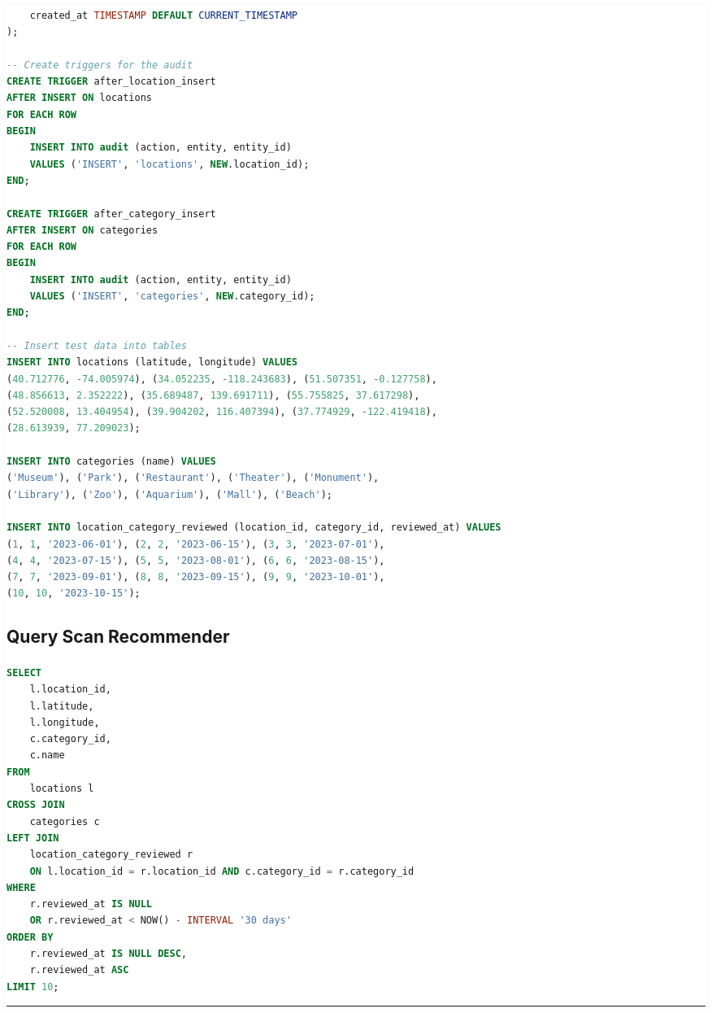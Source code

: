 ```SQL
    created_at TIMESTAMP DEFAULT CURRENT_TIMESTAMP
);

-- Create triggers for the audit
CREATE TRIGGER after_location_insert
AFTER INSERT ON locations
FOR EACH ROW
BEGIN
    INSERT INTO audit (action, entity, entity_id) 
    VALUES ('INSERT', 'locations', NEW.location_id);
END;

CREATE TRIGGER after_category_insert
AFTER INSERT ON categories
FOR EACH ROW
BEGIN
    INSERT INTO audit (action, entity, entity_id) 
    VALUES ('INSERT', 'categories', NEW.category_id);
END;

-- Insert test data into tables
INSERT INTO locations (latitude, longitude) VALUES 
(40.712776, -74.005974), (34.052235, -118.243683), (51.507351, -0.127758), 
(48.856613, 2.352222), (35.689487, 139.691711), (55.755825, 37.617298), 
(52.520008, 13.404954), (39.904202, 116.407394), (37.774929, -122.419418), 
(28.613939, 77.209023);

INSERT INTO categories (name) VALUES 
('Museum'), ('Park'), ('Restaurant'), ('Theater'), ('Monument'), 
('Library'), ('Zoo'), ('Aquarium'), ('Mall'), ('Beach');

INSERT INTO location_category_reviewed (location_id, category_id, reviewed_at) VALUES 
(1, 1, '2023-06-01'), (2, 2, '2023-06-15'), (3, 3, '2023-07-01'), 
(4, 4, '2023-07-15'), (5, 5, '2023-08-01'), (6, 6, '2023-08-15'), 
(7, 7, '2023-09-01'), (8, 8, '2023-09-15'), (9, 9, '2023-10-01'), 
(10, 10, '2023-10-15');
```

## Query **Scan Recommender**
```SQL
SELECT 
    l.location_id, 
    l.latitude, 
    l.longitude, 
    c.category_id, 
    c.name
FROM 
    locations l
CROSS JOIN 
    categories c
LEFT JOIN 
    location_category_reviewed r
    ON l.location_id = r.location_id AND c.category_id = r.category_id
WHERE 
    r.reviewed_at IS NULL 
    OR r.reviewed_at < NOW() - INTERVAL '30 days'
ORDER BY 
    r.reviewed_at IS NULL DESC, 
    r.reviewed_at ASC
LIMIT 10;
```
---